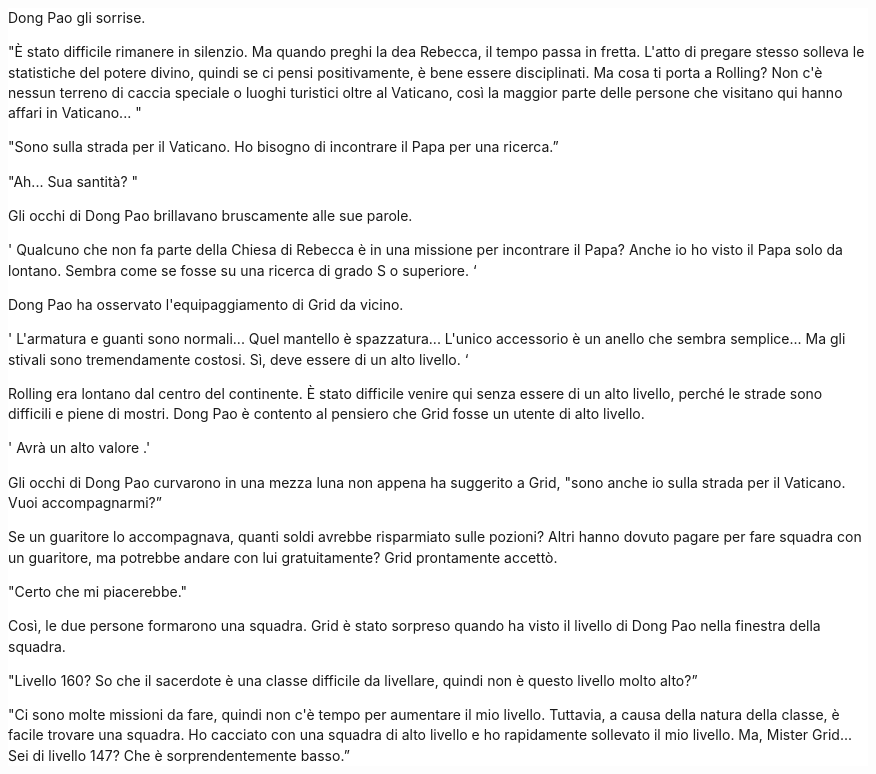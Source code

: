 Dong Pao gli sorrise.


"È stato difficile rimanere in silenzio. Ma quando preghi la dea Rebecca, il tempo passa in fretta. L'atto di pregare stesso solleva le statistiche del potere divino, quindi se ci pensi positivamente, è bene essere disciplinati. Ma cosa ti porta a Rolling? Non c'è nessun terreno di caccia speciale o luoghi turistici oltre al Vaticano, così la maggior parte delle persone che visitano qui hanno affari in Vaticano... "


"Sono sulla strada per il Vaticano. Ho bisogno di incontrare il Papa per una ricerca.”


"Ah... Sua santità? "


Gli occhi di Dong Pao brillavano bruscamente alle sue parole.


' Qualcuno che non fa parte della Chiesa di Rebecca è in una missione per incontrare il Papa? Anche io ho visto il Papa solo da lontano. Sembra come se fosse su una ricerca di grado S o superiore. ‘


Dong Pao ha osservato l'equipaggiamento di Grid da vicino.


' L'armatura e guanti sono normali... Quel mantello è spazzatura... L'unico accessorio è un anello che sembra semplice... Ma gli stivali sono tremendamente costosi. Sì, deve essere di un alto livello. ‘


Rolling era lontano dal centro del continente. È stato difficile venire qui senza essere di un alto livello, perché le strade sono difficili e piene di mostri. Dong Pao è contento al pensiero che Grid fosse un utente di alto livello.


' Avrà un alto valore .'


Gli occhi di Dong Pao curvarono in una mezza luna non appena ha suggerito a Grid, "sono anche io sulla strada per il Vaticano. Vuoi accompagnarmi?”


Se un guaritore lo accompagnava, quanti soldi avrebbe risparmiato sulle pozioni? Altri hanno dovuto pagare per fare squadra con un guaritore, ma potrebbe andare con lui gratuitamente? Grid prontamente accettò.


"Certo che mi piacerebbe."


Così, le due persone formarono una squadra. Grid è stato sorpreso quando ha visto il livello di Dong Pao nella finestra della squadra.


"Livello 160? So che il sacerdote è una classe difficile da livellare, quindi non è questo livello molto alto?”


"Ci sono molte missioni da fare, quindi non c'è tempo per aumentare il mio livello. Tuttavia, a causa della natura della classe, è facile trovare una squadra. Ho cacciato con una squadra di alto livello e ho rapidamente sollevato il mio livello. Ma, Mister Grid... Sei di livello 147? Che è sorprendentemente basso.”

